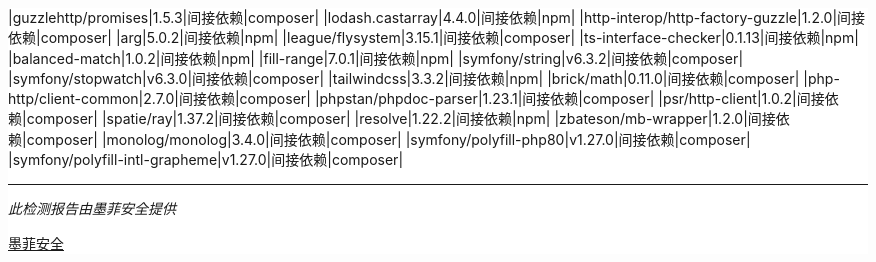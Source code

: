 |guzzlehttp/promises|1.5.3|间接依赖|composer|
|lodash.castarray|4.4.0|间接依赖|npm|
|http-interop/http-factory-guzzle|1.2.0|间接依赖|composer|
|arg|5.0.2|间接依赖|npm|
|league/flysystem|3.15.1|间接依赖|composer|
|ts-interface-checker|0.1.13|间接依赖|npm|
|balanced-match|1.0.2|间接依赖|npm|
|fill-range|7.0.1|间接依赖|npm|
|symfony/string|v6.3.2|间接依赖|composer|
|symfony/stopwatch|v6.3.0|间接依赖|composer|
|tailwindcss|3.3.2|间接依赖|npm|
|brick/math|0.11.0|间接依赖|composer|
|php-http/client-common|2.7.0|间接依赖|composer|
|phpstan/phpdoc-parser|1.23.1|间接依赖|composer|
|psr/http-client|1.0.2|间接依赖|composer|
|spatie/ray|1.37.2|间接依赖|composer|
|resolve|1.22.2|间接依赖|npm|
|zbateson/mb-wrapper|1.2.0|间接依赖|composer|
|monolog/monolog|3.4.0|间接依赖|composer|
|symfony/polyfill-php80|v1.27.0|间接依赖|composer|
|symfony/polyfill-intl-grapheme|v1.27.0|间接依赖|composer|


------

*此检测报告由墨菲安全提供*

[墨菲安全](www.murphysec.com)